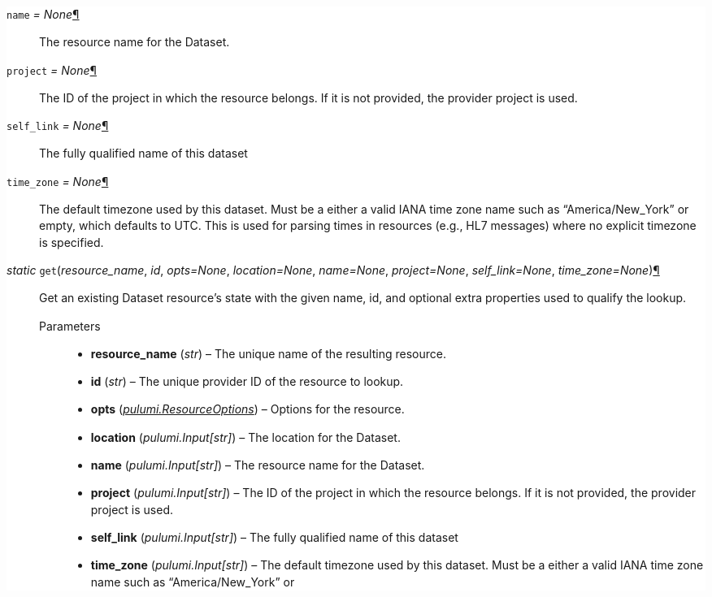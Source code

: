 <dl class="attribute">
<dt id="pulumi_gcp.healthcare.Dataset.name">
<code class="sig-name descname">name</code><em class="property"> = None</em><a class="headerlink" href="#pulumi_gcp.healthcare.Dataset.name" title="Permalink to this definition">¶</a></dt>
<dd><p>The resource name for the Dataset.</p>
</dd></dl>

<dl class="attribute">
<dt id="pulumi_gcp.healthcare.Dataset.project">
<code class="sig-name descname">project</code><em class="property"> = None</em><a class="headerlink" href="#pulumi_gcp.healthcare.Dataset.project" title="Permalink to this definition">¶</a></dt>
<dd><p>The ID of the project in which the resource belongs.
If it is not provided, the provider project is used.</p>
</dd></dl>

<dl class="attribute">
<dt id="pulumi_gcp.healthcare.Dataset.self_link">
<code class="sig-name descname">self_link</code><em class="property"> = None</em><a class="headerlink" href="#pulumi_gcp.healthcare.Dataset.self_link" title="Permalink to this definition">¶</a></dt>
<dd><p>The fully qualified name of this dataset</p>
</dd></dl>

<dl class="attribute">
<dt id="pulumi_gcp.healthcare.Dataset.time_zone">
<code class="sig-name descname">time_zone</code><em class="property"> = None</em><a class="headerlink" href="#pulumi_gcp.healthcare.Dataset.time_zone" title="Permalink to this definition">¶</a></dt>
<dd><p>The default timezone used by this dataset. Must be a either a valid IANA time zone name such as “America/New_York” or
empty, which defaults to UTC. This is used for parsing times in resources (e.g., HL7 messages) where no explicit
timezone is specified.</p>
</dd></dl>

<dl class="method">
<dt id="pulumi_gcp.healthcare.Dataset.get">
<em class="property">static </em><code class="sig-name descname">get</code><span class="sig-paren">(</span><em class="sig-param">resource_name</em>, <em class="sig-param">id</em>, <em class="sig-param">opts=None</em>, <em class="sig-param">location=None</em>, <em class="sig-param">name=None</em>, <em class="sig-param">project=None</em>, <em class="sig-param">self_link=None</em>, <em class="sig-param">time_zone=None</em><span class="sig-paren">)</span><a class="headerlink" href="#pulumi_gcp.healthcare.Dataset.get" title="Permalink to this definition">¶</a></dt>
<dd><p>Get an existing Dataset resource’s state with the given name, id, and optional extra
properties used to qualify the lookup.</p>
<dl class="field-list simple">
<dt class="field-odd">Parameters</dt>
<dd class="field-odd"><ul class="simple">
<li><p><strong>resource_name</strong> (<em>str</em>) – The unique name of the resulting resource.</p></li>
<li><p><strong>id</strong> (<em>str</em>) – The unique provider ID of the resource to lookup.</p></li>
<li><p><strong>opts</strong> (<a class="reference internal" href="../../pulumi/#pulumi.ResourceOptions" title="pulumi.ResourceOptions"><em>pulumi.ResourceOptions</em></a>) – Options for the resource.</p></li>
<li><p><strong>location</strong> (<em>pulumi.Input</em><em>[</em><em>str</em><em>]</em>) – The location for the Dataset.</p></li>
<li><p><strong>name</strong> (<em>pulumi.Input</em><em>[</em><em>str</em><em>]</em>) – The resource name for the Dataset.</p></li>
<li><p><strong>project</strong> (<em>pulumi.Input</em><em>[</em><em>str</em><em>]</em>) – The ID of the project in which the resource belongs.
If it is not provided, the provider project is used.</p></li>
<li><p><strong>self_link</strong> (<em>pulumi.Input</em><em>[</em><em>str</em><em>]</em>) – The fully qualified name of this dataset</p></li>
<li><p><strong>time_zone</strong> (<em>pulumi.Input</em><em>[</em><em>str</em><em>]</em>) – The default timezone used by this dataset. Must be a either a valid IANA time zone name such as “America/New_York” or